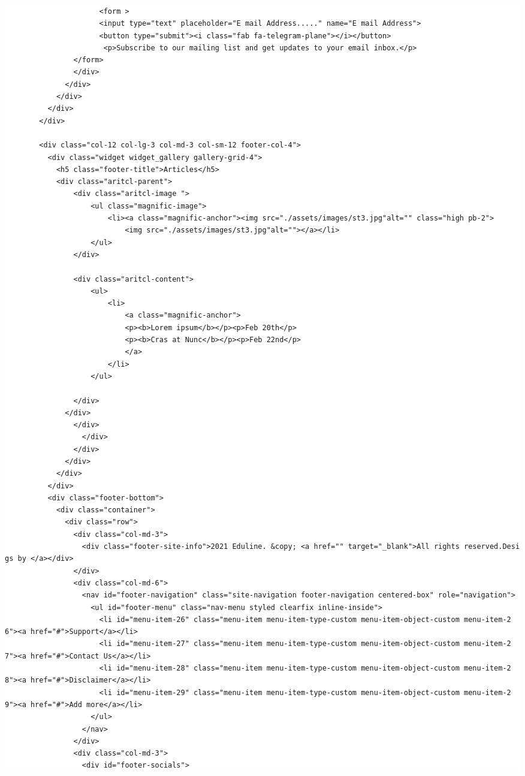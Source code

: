 					      <form >
					      <input type="text" placeholder="E mail Address....." name="E mail Address">
					      <button type="submit"><i class="fab fa-telegram-plane"></i></button>
	                       <p>Subscribe to our mailing list and get updates to your email inbox.</p>                  
				    </form>               
                    </div>
                  </div>
                </div>
              </div>
            </div>
         
            <div class="col-12 col-lg-3 col-md-3 col-sm-12 footer-col-4">
              <div class="widget widget_gallery gallery-grid-4">
                <h5 class="footer-title">Articles</h5>
                <div class="aritcl-parent">
                	<div class="aritcl-image ">
                		<ul class="magnific-image">
                			<li><a class="magnific-anchor"><img src="./assets/images/st3.jpg"alt="" class="high pb-2"> 
                				<img src="./assets/images/st3.jpg"alt=""></a></li>
               			</ul>
                	</div>
                              
                	<div class="aritcl-content">
                		<ul>
	                		<li>
	                			<a class="magnific-anchor">
	                			<p><b>Lorem ipsum</b></p><p>Feb 20th</p>
	                			<p><b>Cras at Nunc</b></p><p>Feb 22nd</p>
	                			</a>
	                		</li>
                		</ul>
                		
  					</div>
                  </div>
		            </div>
		              </div>
		            </div>
		          </div>
		        </div>
		      </div>
		      <div class="footer-bottom">
		        <div class="container">
		          <div class="row">
		            <div class="col-md-3">
		              <div class="footer-site-info">2021 Eduline. &copy; <a href="" target="_blank">All rights reserved.Desigs by </a></div>
		            </div>
		            <div class="col-md-6">
		              <nav id="footer-navigation" class="site-navigation footer-navigation centered-box" role="navigation">
		                <ul id="footer-menu" class="nav-menu styled clearfix inline-inside">
		                  <li id="menu-item-26" class="menu-item menu-item-type-custom menu-item-object-custom menu-item-26"><a href="#">Support</a></li>
		                  <li id="menu-item-27" class="menu-item menu-item-type-custom menu-item-object-custom menu-item-27"><a href="#">Contact Us</a></li>
		                  <li id="menu-item-28" class="menu-item menu-item-type-custom menu-item-object-custom menu-item-28"><a href="#">Disclaimer</a></li>
		                  <li id="menu-item-29" class="menu-item menu-item-type-custom menu-item-object-custom menu-item-29"><a href="#">Add more</a></li>
		                </ul>
		              </nav>
		            </div>
		            <div class="col-md-3">
		              <div id="footer-socials">